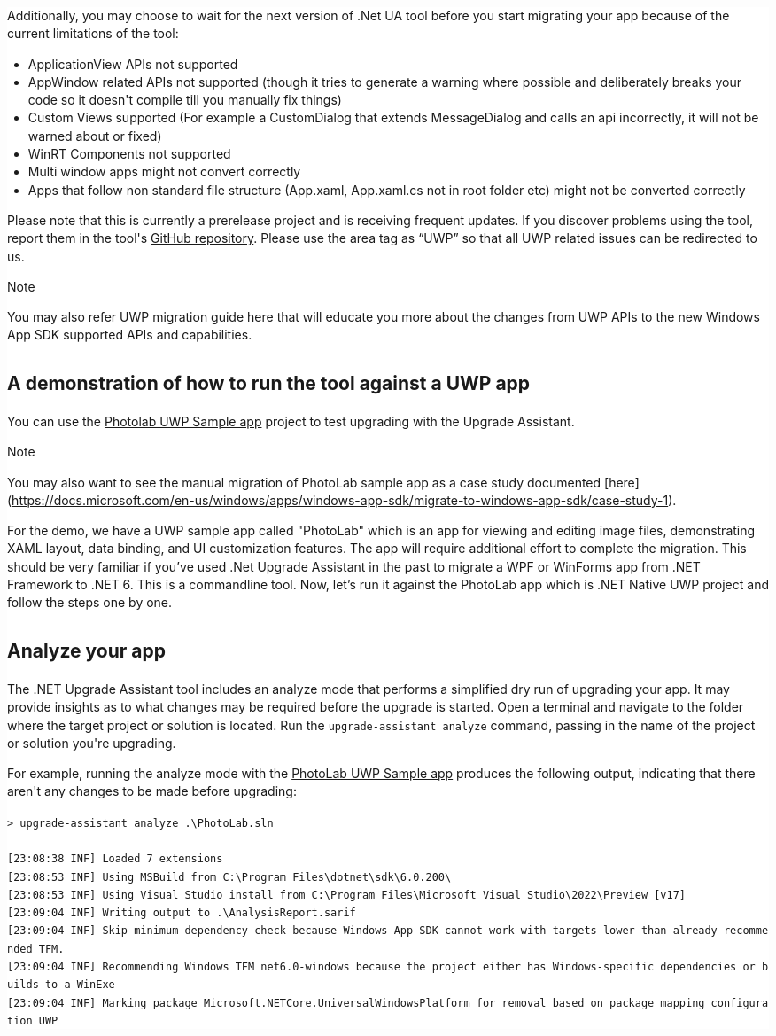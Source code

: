Additionally, you may choose to wait for the next version of .Net UA tool before you start migrating your app because of the current limitations of the tool:

- ApplicationView APIs not supported
- AppWindow related APIs not supported (though it tries to generate a warning where possible and deliberately breaks your code so it doesn't compile till you manually fix things)
- Custom Views supported (For example a CustomDialog that extends MessageDialog and calls an api incorrectly, it will not be warned about or fixed)
- WinRT Components not supported
- Multi window apps might not convert correctly
- Apps that follow non standard file structure (App.xaml, App.xaml.cs not in root folder etc) might not be converted correctly

Please note that this is currently a prerelease project and is receiving frequent updates. If you discover problems using the tool, report them in the tool's [GitHub repository](https://github.com/dotnet/upgrade-assistant). Please use the area tag as “UWP” so that all UWP related issues can be redirected to us.

> [!NOTE]
> You may also refer UWP migration guide [here](https://docs.microsoft.com/en-us/windows/apps/windows-app-sdk/migrate-to-windows-app-sdk/migrate-to-windows-app-sdk-ovw) that will educate you more about the changes from UWP APIs to the new Windows App SDK supported APIs and capabilities.  
 

## A demonstration of how to run the tool against a UWP app

You can use the [Photolab UWP Sample app](https://github.com/microsoft/Windows-appsample-photo-lab.git) project to test upgrading with the Upgrade Assistant.

> [!NOTE]
> You may also want to see the manual migration of PhotoLab sample app as a case study documented [here] (https://docs.microsoft.com/en-us/windows/apps/windows-app-sdk/migrate-to-windows-app-sdk/case-study-1).

For the demo, we have a UWP sample app called "PhotoLab" which is an app for viewing and editing image files, demonstrating XAML layout, data binding, and UI customization features. The app will require additional effort to complete the migration. This should be very familiar if you’ve used .Net Upgrade Assistant in the past to migrate a WPF or WinForms app from .NET Framework to .NET 6. This is a commandline tool. Now, let’s run it against the PhotoLab app which is .NET Native UWP project and follow the steps one by one.

## Analyze your app

The .NET Upgrade Assistant tool includes an analyze mode that performs a simplified dry run of upgrading your app. It may provide insights as to what changes may be required before the upgrade is started. Open a terminal and navigate to the folder where the target project or solution is located. Run the `upgrade-assistant analyze` command, passing in the name of the project or solution you're upgrading.

For example, running the analyze mode with the [PhotoLab UWP Sample app](https://github.com/microsoft/Windows-appsample-photo-lab.git) produces the following output, indicating that there aren't any changes to be made before upgrading:

```console
> upgrade-assistant analyze .\PhotoLab.sln
 
[23:08:38 INF] Loaded 7 extensions
[23:08:53 INF] Using MSBuild from C:\Program Files\dotnet\sdk\6.0.200\
[23:08:53 INF] Using Visual Studio install from C:\Program Files\Microsoft Visual Studio\2022\Preview [v17]
[23:09:04 INF] Writing output to .\AnalysisReport.sarif
[23:09:04 INF] Skip minimum dependency check because Windows App SDK cannot work with targets lower than already recommended TFM.
[23:09:04 INF] Recommending Windows TFM net6.0-windows because the project either has Windows-specific dependencies or builds to a WinExe
[23:09:04 INF] Marking package Microsoft.NETCore.UniversalWindowsPlatform for removal based on package mapping configuration UWP
```